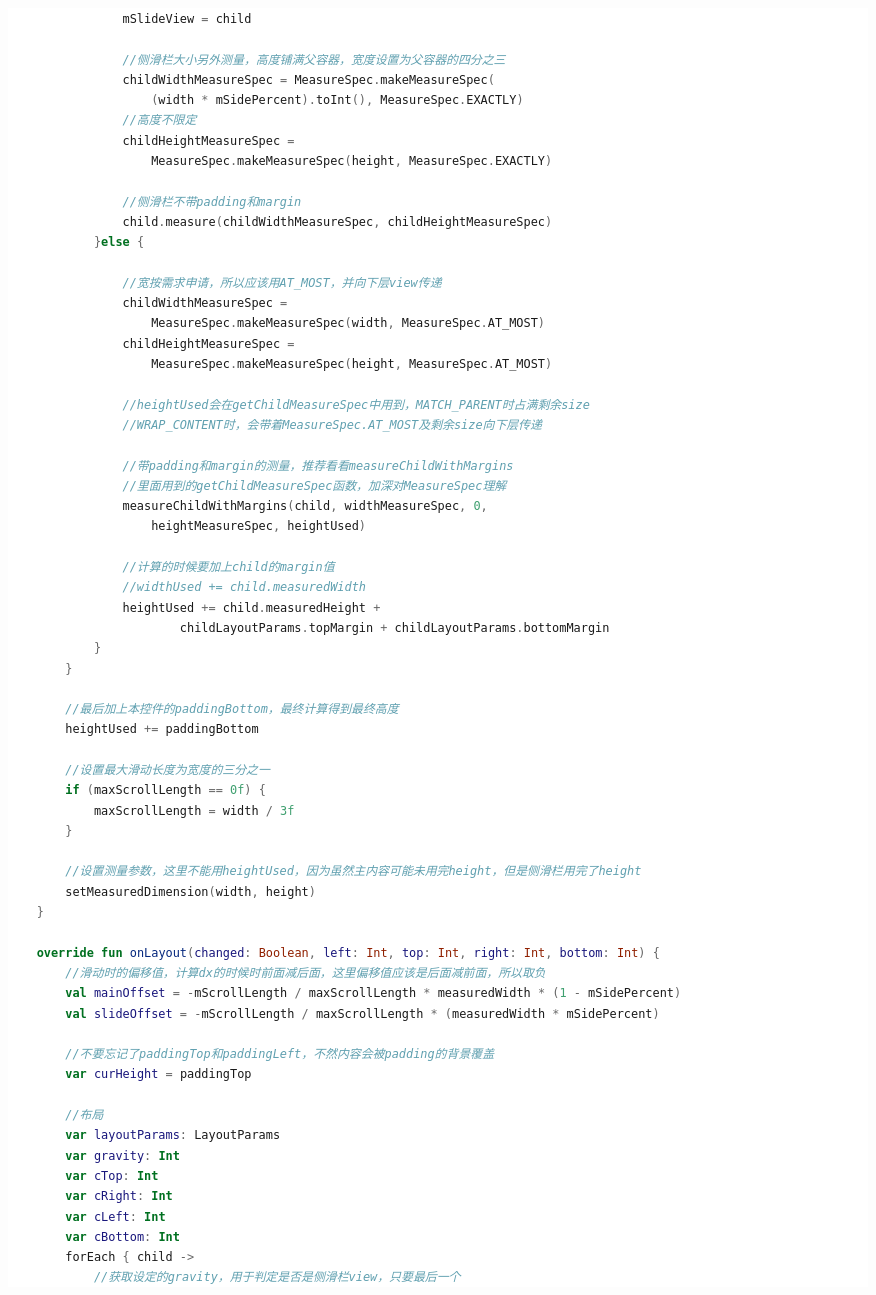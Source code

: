 ```kotlin
                mSlideView = child

                //侧滑栏大小另外测量，高度铺满父容器，宽度设置为父容器的四分之三
                childWidthMeasureSpec = MeasureSpec.makeMeasureSpec(
                    (width * mSidePercent).toInt(), MeasureSpec.EXACTLY)
                //高度不限定
                childHeightMeasureSpec =
                    MeasureSpec.makeMeasureSpec(height, MeasureSpec.EXACTLY)

                //侧滑栏不带padding和margin
                child.measure(childWidthMeasureSpec, childHeightMeasureSpec)
            }else {

                //宽按需求申请，所以应该用AT_MOST，并向下层view传递
                childWidthMeasureSpec =
                    MeasureSpec.makeMeasureSpec(width, MeasureSpec.AT_MOST)
                childHeightMeasureSpec =
                    MeasureSpec.makeMeasureSpec(height, MeasureSpec.AT_MOST)

                //heightUsed会在getChildMeasureSpec中用到，MATCH_PARENT时占满剩余size
                //WRAP_CONTENT时，会带着MeasureSpec.AT_MOST及剩余size向下层传递

                //带padding和margin的测量，推荐看看measureChildWithMargins
                //里面用到的getChildMeasureSpec函数，加深对MeasureSpec理解
                measureChildWithMargins(child, widthMeasureSpec, 0,
                    heightMeasureSpec, heightUsed)

                //计算的时候要加上child的margin值
                //widthUsed += child.measuredWidth
                heightUsed += child.measuredHeight +
                        childLayoutParams.topMargin + childLayoutParams.bottomMargin
            }
        }

        //最后加上本控件的paddingBottom，最终计算得到最终高度
        heightUsed += paddingBottom

        //设置最大滑动长度为宽度的三分之一
        if (maxScrollLength == 0f) {
            maxScrollLength = width / 3f
        }

        //设置测量参数，这里不能用heightUsed，因为虽然主内容可能未用完height，但是侧滑栏用完了height
        setMeasuredDimension(width, height)
    }

    override fun onLayout(changed: Boolean, left: Int, top: Int, right: Int, bottom: Int) {
        //滑动时的偏移值，计算dx的时候时前面减后面，这里偏移值应该是后面减前面，所以取负
        val mainOffset = -mScrollLength / maxScrollLength * measuredWidth * (1 - mSidePercent)
        val slideOffset = -mScrollLength / maxScrollLength * (measuredWidth * mSidePercent)

        //不要忘记了paddingTop和paddingLeft，不然内容会被padding的背景覆盖
        var curHeight = paddingTop

        //布局
        var layoutParams: LayoutParams
        var gravity: Int
        var cTop: Int
        var cRight: Int
        var cLeft: Int
        var cBottom: Int
        forEach { child ->
            //获取设定的gravity，用于判定是否是侧滑栏view，只要最后一个
```